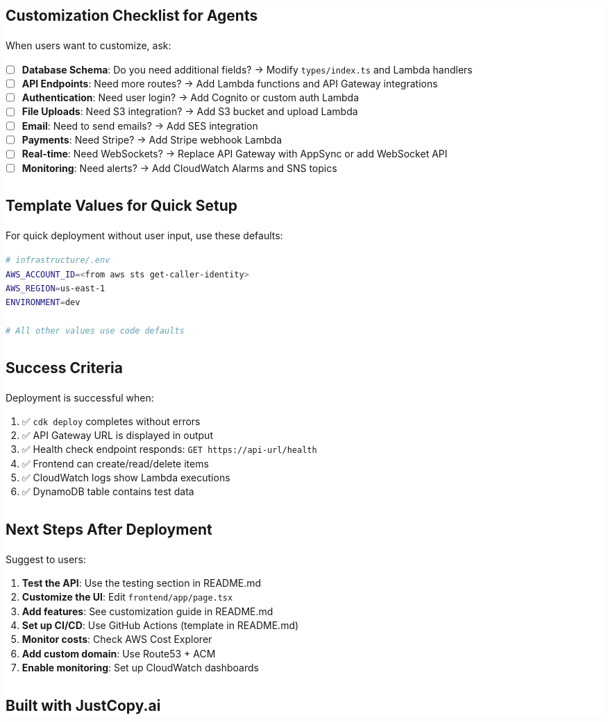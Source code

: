 ## Customization Checklist for Agents

When users want to customize, ask:

- [ ] **Database Schema**: Do you need additional fields? → Modify `types/index.ts` and Lambda handlers
- [ ] **API Endpoints**: Need more routes? → Add Lambda functions and API Gateway integrations
- [ ] **Authentication**: Need user login? → Add Cognito or custom auth Lambda
- [ ] **File Uploads**: Need S3 integration? → Add S3 bucket and upload Lambda
- [ ] **Email**: Need to send emails? → Add SES integration
- [ ] **Payments**: Need Stripe? → Add Stripe webhook Lambda
- [ ] **Real-time**: Need WebSockets? → Replace API Gateway with AppSync or add WebSocket API
- [ ] **Monitoring**: Need alerts? → Add CloudWatch Alarms and SNS topics

## Template Values for Quick Setup

For quick deployment without user input, use these defaults:

```bash
# infrastructure/.env
AWS_ACCOUNT_ID=<from aws sts get-caller-identity>
AWS_REGION=us-east-1
ENVIRONMENT=dev

# All other values use code defaults
```

## Success Criteria

Deployment is successful when:

1. ✅ `cdk deploy` completes without errors
2. ✅ API Gateway URL is displayed in output
3. ✅ Health check endpoint responds: `GET https://api-url/health`
4. ✅ Frontend can create/read/delete items
5. ✅ CloudWatch logs show Lambda executions
6. ✅ DynamoDB table contains test data

## Next Steps After Deployment

Suggest to users:

1. **Test the API**: Use the testing section in README.md
2. **Customize the UI**: Edit `frontend/app/page.tsx`
3. **Add features**: See customization guide in README.md
4. **Set up CI/CD**: Use GitHub Actions (template in README.md)
5. **Monitor costs**: Check AWS Cost Explorer
6. **Add custom domain**: Use Route53 + ACM
7. **Enable monitoring**: Set up CloudWatch dashboards

## Built with JustCopy.ai

